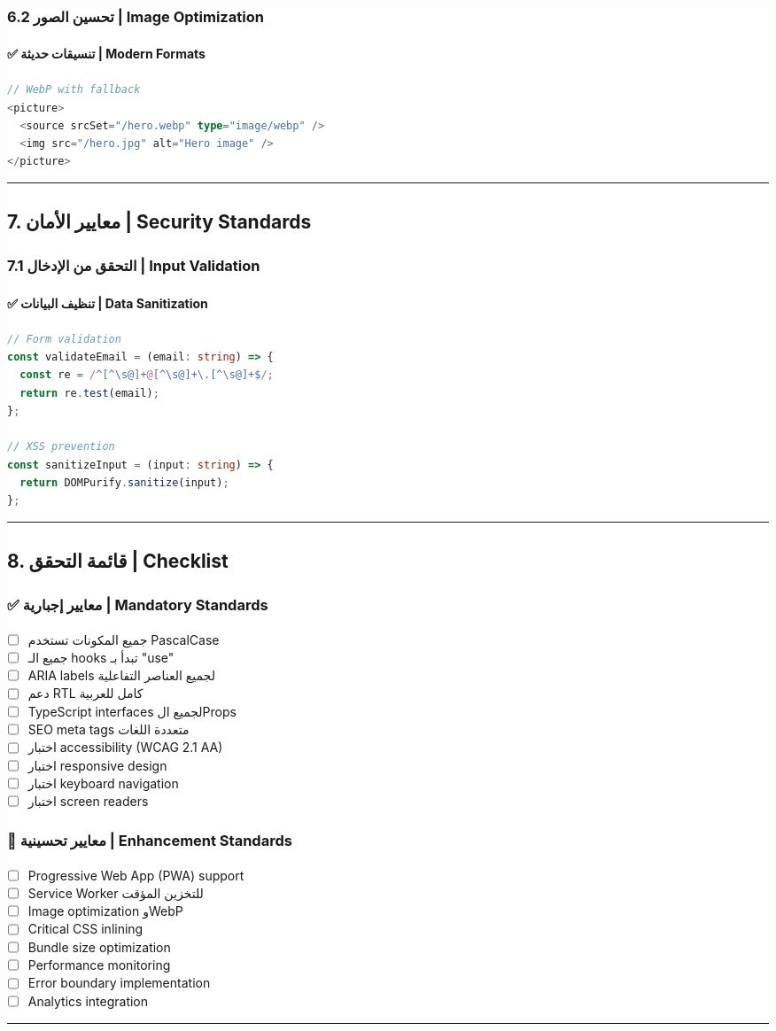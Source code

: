 ### 6.2 تحسين الصور | Image Optimization

#### ✅ تنسيقات حديثة | Modern Formats
```typescript
// WebP with fallback
<picture>
  <source srcSet="/hero.webp" type="image/webp" />
  <img src="/hero.jpg" alt="Hero image" />
</picture>
```

---

## 7. معايير الأمان | Security Standards

### 7.1 التحقق من الإدخال | Input Validation

#### ✅ تنظيف البيانات | Data Sanitization
```typescript
// Form validation
const validateEmail = (email: string) => {
  const re = /^[^\s@]+@[^\s@]+\.[^\s@]+$/;
  return re.test(email);
};

// XSS prevention
const sanitizeInput = (input: string) => {
  return DOMPurify.sanitize(input);
};
```

---

## 8. قائمة التحقق | Checklist

### ✅ معايير إجبارية | Mandatory Standards

- [ ] جميع المكونات تستخدم PascalCase
- [ ] جميع الـ hooks تبدأ بـ "use"
- [ ] ARIA labels لجميع العناصر التفاعلية
- [ ] دعم RTL كامل للعربية
- [ ] TypeScript interfaces لجميع الProps
- [ ] SEO meta tags متعددة اللغات
- [ ] اختبار accessibility (WCAG 2.1 AA)
- [ ] اختبار responsive design
- [ ] اختبار keyboard navigation
- [ ] اختبار screen readers

### 🔄 معايير تحسينية | Enhancement Standards

- [ ] Progressive Web App (PWA) support
- [ ] Service Worker للتخزين المؤقت
- [ ] Image optimization وWebP
- [ ] Critical CSS inlining
- [ ] Bundle size optimization
- [ ] Performance monitoring
- [ ] Error boundary implementation
- [ ] Analytics integration

---